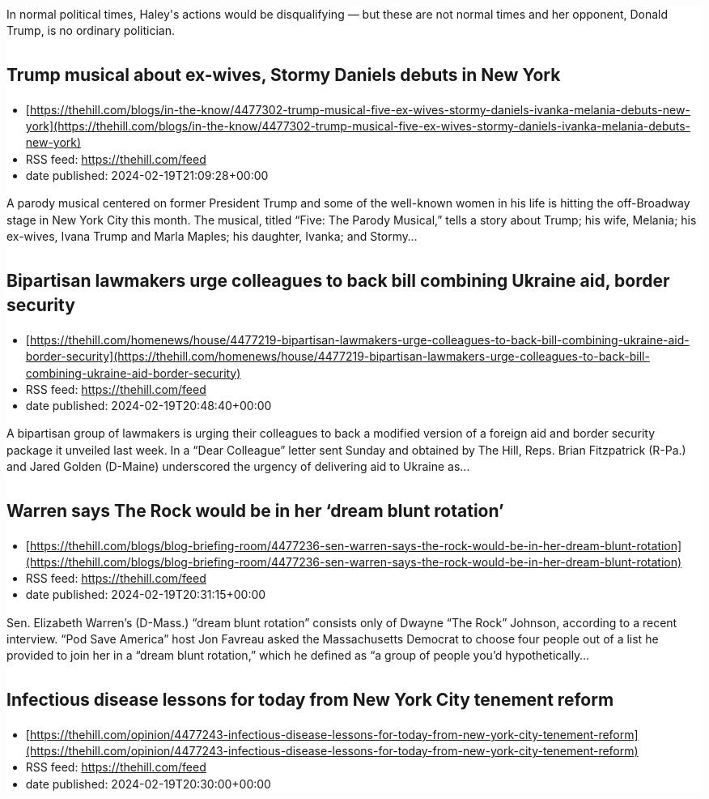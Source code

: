 In normal political times, Haley's actions would be disqualifying — but these are not normal times and her opponent, Donald Trump, is no ordinary politician.

## Trump musical about ex-wives, Stormy Daniels debuts in New York
 - [https://thehill.com/blogs/in-the-know/4477302-trump-musical-five-ex-wives-stormy-daniels-ivanka-melania-debuts-new-york](https://thehill.com/blogs/in-the-know/4477302-trump-musical-five-ex-wives-stormy-daniels-ivanka-melania-debuts-new-york)
 - RSS feed: https://thehill.com/feed
 - date published: 2024-02-19T21:09:28+00:00

A parody musical centered on former President Trump and some of the well-known women in his life is hitting the off-Broadway stage in New York City this month. The musical, titled “Five: The Parody Musical,” tells a story about Trump; his wife, Melania; his ex-wives, Ivana Trump and Marla Maples; his daughter, Ivanka; and Stormy&#8230;

## Bipartisan lawmakers urge colleagues to back bill combining Ukraine aid, border security
 - [https://thehill.com/homenews/house/4477219-bipartisan-lawmakers-urge-colleagues-to-back-bill-combining-ukraine-aid-border-security](https://thehill.com/homenews/house/4477219-bipartisan-lawmakers-urge-colleagues-to-back-bill-combining-ukraine-aid-border-security)
 - RSS feed: https://thehill.com/feed
 - date published: 2024-02-19T20:48:40+00:00

A bipartisan group of lawmakers is urging their colleagues to back a modified version of a foreign aid and border security package it unveiled last week. In a “Dear Colleague” letter sent Sunday and obtained by The Hill, Reps. Brian Fitzpatrick (R-Pa.) and Jared Golden (D-Maine) underscored the urgency of delivering aid to Ukraine as&#8230;

## Warren says The Rock would be in her ‘dream blunt rotation’
 - [https://thehill.com/blogs/blog-briefing-room/4477236-sen-warren-says-the-rock-would-be-in-her-dream-blunt-rotation](https://thehill.com/blogs/blog-briefing-room/4477236-sen-warren-says-the-rock-would-be-in-her-dream-blunt-rotation)
 - RSS feed: https://thehill.com/feed
 - date published: 2024-02-19T20:31:15+00:00

Sen. Elizabeth Warren’s (D-Mass.) “dream blunt rotation” consists only of Dwayne “The Rock” Johnson, according to a recent interview. “Pod Save America” host Jon Favreau asked the Massachusetts Democrat to choose four people out of a list he provided to join her in a “dream blunt rotation,&#8221; which he defined as “a group of people you&#8217;d hypothetically&#8230;

## Infectious disease lessons for today from New York City tenement reform
 - [https://thehill.com/opinion/4477243-infectious-disease-lessons-for-today-from-new-york-city-tenement-reform](https://thehill.com/opinion/4477243-infectious-disease-lessons-for-today-from-new-york-city-tenement-reform)
 - RSS feed: https://thehill.com/feed
 - date published: 2024-02-19T20:30:00+00:00
